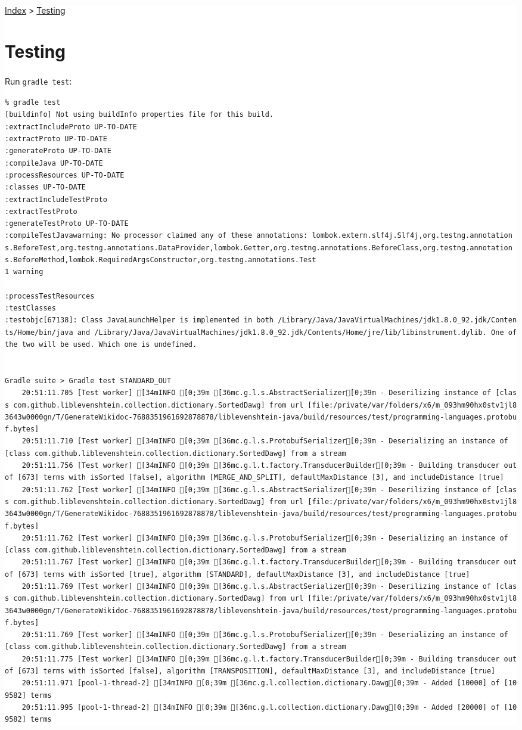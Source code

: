 [Index](index.md) > [Testing](testing.md)

# Testing

Run `gradle test`:

```
% gradle test
[buildinfo] Not using buildInfo properties file for this build.
:extractIncludeProto UP-TO-DATE
:extractProto UP-TO-DATE
:generateProto UP-TO-DATE
:compileJava UP-TO-DATE
:processResources UP-TO-DATE
:classes UP-TO-DATE
:extractIncludeTestProto
:extractTestProto
:generateTestProto UP-TO-DATE
:compileTestJavawarning: No processor claimed any of these annotations: lombok.extern.slf4j.Slf4j,org.testng.annotations.BeforeTest,org.testng.annotations.DataProvider,lombok.Getter,org.testng.annotations.BeforeClass,org.testng.annotations.BeforeMethod,lombok.RequiredArgsConstructor,org.testng.annotations.Test
1 warning

:processTestResources
:testClasses
:testobjc[67138]: Class JavaLaunchHelper is implemented in both /Library/Java/JavaVirtualMachines/jdk1.8.0_92.jdk/Contents/Home/bin/java and /Library/Java/JavaVirtualMachines/jdk1.8.0_92.jdk/Contents/Home/jre/lib/libinstrument.dylib. One of the two will be used. Which one is undefined.


Gradle suite > Gradle test STANDARD_OUT
    20:51:11.705 [Test worker] [34mINFO [0;39m [36mc.g.l.s.AbstractSerializer[0;39m - Deserilizing instance of [class com.github.liblevenshtein.collection.dictionary.SortedDawg] from url [file:/private/var/folders/x6/m_093hm90hx0stv1jl83643w0000gn/T/GenerateWikidoc-7688351961692878878/liblevenshtein-java/build/resources/test/programming-languages.protobuf.bytes]
    20:51:11.710 [Test worker] [34mINFO [0;39m [36mc.g.l.s.ProtobufSerializer[0;39m - Deserializing an instance of [class com.github.liblevenshtein.collection.dictionary.SortedDawg] from a stream
    20:51:11.756 [Test worker] [34mINFO [0;39m [36mc.g.l.t.factory.TransducerBuilder[0;39m - Building transducer out of [673] terms with isSorted [false], algorithm [MERGE_AND_SPLIT], defaultMaxDistance [3], and includeDistance [true]
    20:51:11.762 [Test worker] [34mINFO [0;39m [36mc.g.l.s.AbstractSerializer[0;39m - Deserilizing instance of [class com.github.liblevenshtein.collection.dictionary.SortedDawg] from url [file:/private/var/folders/x6/m_093hm90hx0stv1jl83643w0000gn/T/GenerateWikidoc-7688351961692878878/liblevenshtein-java/build/resources/test/programming-languages.protobuf.bytes]
    20:51:11.762 [Test worker] [34mINFO [0;39m [36mc.g.l.s.ProtobufSerializer[0;39m - Deserializing an instance of [class com.github.liblevenshtein.collection.dictionary.SortedDawg] from a stream
    20:51:11.767 [Test worker] [34mINFO [0;39m [36mc.g.l.t.factory.TransducerBuilder[0;39m - Building transducer out of [673] terms with isSorted [true], algorithm [STANDARD], defaultMaxDistance [3], and includeDistance [true]
    20:51:11.769 [Test worker] [34mINFO [0;39m [36mc.g.l.s.AbstractSerializer[0;39m - Deserilizing instance of [class com.github.liblevenshtein.collection.dictionary.SortedDawg] from url [file:/private/var/folders/x6/m_093hm90hx0stv1jl83643w0000gn/T/GenerateWikidoc-7688351961692878878/liblevenshtein-java/build/resources/test/programming-languages.protobuf.bytes]
    20:51:11.769 [Test worker] [34mINFO [0;39m [36mc.g.l.s.ProtobufSerializer[0;39m - Deserializing an instance of [class com.github.liblevenshtein.collection.dictionary.SortedDawg] from a stream
    20:51:11.775 [Test worker] [34mINFO [0;39m [36mc.g.l.t.factory.TransducerBuilder[0;39m - Building transducer out of [673] terms with isSorted [false], algorithm [TRANSPOSITION], defaultMaxDistance [3], and includeDistance [true]
    20:51:11.971 [pool-1-thread-2] [34mINFO [0;39m [36mc.g.l.collection.dictionary.Dawg[0;39m - Added [10000] of [109582] terms
    20:51:11.995 [pool-1-thread-2] [34mINFO [0;39m [36mc.g.l.collection.dictionary.Dawg[0;39m - Added [20000] of [109582] terms
```

[coursera-automata]: https://class.coursera.org/automata "Jeffrey Ullman (Coursera)"
[coursera-compilers]: https://class.coursera.org/compilers "Alex Aiken (Coursera)"
[coursera-nlp]: https://class.coursera.org/nlp "Dan Jurafsky and Chris Manning (Coursera)"
[damn-cool-algos-levenshtein-automata-2010]: http://blog.notdot.net/2010/07/Damn-Cool-Algorithms-Levenshtein-Automata "Nick Johnson (2010)"
[dict-compress-dawg-2011]: http://stevehanov.ca/blog/index.php?id=115 "Steve Hanov (2011)"
[fast-easy-correct-trie-2011]: http://stevehanov.ca/blog/index.php?id=114 "Steve Hanov (2011)"
[fast-string-correction-2002]: http://citeseerx.ist.psu.edu/viewdoc/summary?doi=10.1.1.16.652 "Klaus Schulz and Stoyan Mihov (2002)"
[incremental-construction-dawg-2000]: http://dl.acm.org/citation.cfm?id=971842 "Jan Daciuk, Bruce W. Watson, Stoyan Mihov, and Richard E. Watson (2000)"
[klaus-schulz]: http://www.cis.uni-muenchen.de/people/schulz.html "Klaus Schulz"
[lucene-fuzzy-2011]: http://blog.mikemccandless.com/2011/03/lucenes-fuzzyquery-is-100-times-faster.html "Michael McCandless (2011)"
[moman]: https://sites.google.com/site/rrettesite/moman "Moman"
[rao-li]: http://www.usca.edu/math/~mathdept/rli/ "Dr. Rao Li"
[stoyan-mihov]: http://www.lml.bas.bg/~stoyan/ "Stoyan Mihov"
[universal-automata-2005]: http://www.fmi.uni-sofia.bg/fmi/logic/theses/mitankin-en.pdf "Petar Nikolaev Mitankin (2005)"
[usca]: http://web.usca.edu/ "University of South Carolina Aiken"
[live-demo]: http://universal-automata.github.io/liblevenshtein/
[github-author]: https://github.com/dylon "Dylon Edwards <dylon.devo+liblevenshtein-java@gmail.com>"
[github-demo]: http://universal-automata.github.io/liblevenshtein/ "liblevenshtein demo"
[github-email]: mailto:dylon.devo+liblevenshtein-java@gmail.com "Dylon Edwards <dylon.devo+liblevenshtein-java@gmail.com>"
[github-repo]: https://github.com/universal-automata/liblevenshtein-java/ "universal-automata/liblevenshtein-java"
[wikipedia-damerau-levenshtein-distance]: https://en.wikipedia.org/wiki/Damerau%E2%80%93Levenshtein_distance "Damerau–Levenshtein distance"
[wikipedia-levenshtein-distance]: https://en.wikipedia.org/wiki/Levenshtein_distance "Levenshtein distance"
[master-branch]: https://github.com/universal-automata/liblevenshtein-java/tree/master "universal-automata/liblevenshtein-java/master"
[release-branch]: https://github.com/universal-automata/liblevenshtein-java/tree/release "universal-automata/liblevenshtein-java/release"
[release-branch-3.x]: https://github.com/universal-automata/liblevenshtein-java/tree/release-3.x "universal-automata/liblevenshtein-java/release-3.x"
[release-branch-2.x]: https://github.com/universal-automata/liblevenshtein-java/tree/release-2.x "universal-automata/liblevenshtein-java/release-2.x"
[wiki]: https://github.com/universal-automata/liblevenshtein-java/blob/gh-pages/docs/wiki/3.0.0/index.md "liblevenshtein 3.0.0 Wiki"
[javadoc]: http://universal-automata.github.io/liblevenshtein-java/docs/javadoc/3.0.0/index.html "liblevenshtein 3.0.0 API"
[tagged-source]: https://github.com/universal-automata/liblevenshtein-java/tree/3.0.0/src "liblevenshtein 3.0.0"
[java-lib]: https://github.com/universal-automata/liblevenshtein-java "liblevenshtein-java"
[java-cli]: https://github.com/universal-automata/liblevenshtein-java-cli "liblevenshtein-java-cli"
[java-cli-readme]: https://github.com/universal-automata/liblevenshtein-java-cli/blob/master/README.md "liblevenshtein-java-cli, README.md"
[javadoc/Iterable]: https://docs.oracle.com/javase/8/docs/api/java/lang/Iterable.html?is-external=true "java.lang.Iterable"
[javadoc/Iterator.next()]: https://docs.oracle.com/javase/8/docs/api/java/util/Iterator.html#next-- "java.util.Iterator.next()"
[javadoc/Iterator]: https://docs.oracle.com/javase/8/docs/api/java/util/Iterator.html "java.util.Iterator"
[javadoc/String]: https://docs.oracle.com/javase/8/docs/api/java/lang/String.html "java.lang.String"
[javadoc/Algorithm.MERGE_AND_SPLIT]: http://universal-automata.github.io/liblevenshtein-java/docs/javadoc/3.0.0/com/github/liblevenshtein/transducer/Algorithm.html#MERGE_AND_SPLIT "Algorithm.MERGE_AND_SPLIT"
[javadoc/Algorithm.STANDARD]: http://universal-automata.github.io/liblevenshtein-java/docs/javadoc/3.0.0/com/github/liblevenshtein/transducer/Algorithm.html#STANDARD "Algorithm.STANDARD"
[javadoc/Algorithm.TRANSPOSITION]: http://universal-automata.github.io/liblevenshtein-java/docs/javadoc/3.0.0/com/github/liblevenshtein/transducer/Algorithm.html#TRANSPOSITION "Algorithm.TRANSPOSITION"
[javadoc/ITransducer.transduce(String)]: http://universal-automata.github.io/liblevenshtein-java/docs/javadoc/3.0.0/com/github/liblevenshtein/transducer/ITransducer.html#transduce-java.lang.String- "ITransducer.transduce(String):Iterable"
[javadoc/ITransducer.transduce(String,int)]: http://universal-automata.github.io/liblevenshtein-java/docs/javadoc/3.0.0/com/github/liblevenshtein/transducer/ITransducer.html#transduce-java.lang.String-int- "ITransducer.transduce(String,int):Iterable"
[javadoc/MemoizedMergeAndSplit.between(String,String)]: http://universal-automata.github.io/liblevenshtein-java/docs/javadoc/3.0.0/com/github/liblevenshtein/distance/MemoizedMergeAndSplit.html "MemoizedMergeAndSplit.between(String,String):int"
[javadoc/MemoizedStandard.between(String,String)]: http://universal-automata.github.io/liblevenshtein-java/docs/javadoc/3.0.0/com/github/liblevenshtein/distance/MemoizedStandard.html "MemoizedStandard.between(String,String):int"
[javadoc/MemoizedTransposition.between(String,String)]: http://universal-automata.github.io/liblevenshtein-java/docs/javadoc/3.0.0/com/github/liblevenshtein/distance/MemoizedTransposition.html "MemoizedTransposition.between(String,String):int"
[javadoc/TransducerBuilder.algorithm(Algorithm)]: http://universal-automata.github.io/liblevenshtein-java/docs/javadoc/3.0.0/com/github/liblevenshtein/transducer/factory/TransducerBuilder.html#algorithm-com.github.liblevenshtein.Algorithm- "TransducerBuilder.algorithm(Algorithm):TransducerBuilder"
[javadoc/TransducerBuilder.build()]: http://universal-automata.github.io/liblevenshtein-java/docs/javadoc/3.0.0/com/github/liblevenshtein/transducer/factory/TransducerBuilder.html#build-- "TransducerBuilder.build():ITransducer"
[javadoc/TransducerBuilder.defaultMaxDistance(int)]: http://universal-automata.github.io/liblevenshtein-java/docs/javadoc/3.0.0/com/github/liblevenshtein/transducer/factory/TransducerBuilder.html#defaultMaxDistance-int- "TransducerBuilder.defaultMaxDistance(int):TransducerBuilder"
[javadoc/TransducerBuilder.dictionary(Collection)]: http://universal-automata.github.io/liblevenshtein-java/docs/javadoc/3.0.0/com/github/liblevenshtein/transducer/factory/TransducerBuilder.html#dictionary-java.util.Collection- "TransducerBuilder.dictionary(Collection):TransducerBuilder"
[javadoc/TransducerBuilder.dictionary(Collection,boolean)]: http://universal-automata.github.io/liblevenshtein-java/docs/javadoc/3.0.0/com/github/liblevenshtein/transducer/factory/TransducerBuilder.html#dictionary-java.util.Collection-boolean- "TransducerBuilder.dictionary(Collection,boolean):TransducerBuilder"
[javadoc/TransducerBuilder.includeDistance(boolean)]: http://universal-automata.github.io/liblevenshtein-java/docs/javadoc/3.0.0/com/github/liblevenshtein/transducer/factory/TransducerBuilder.html#includeDistance-boolean- "TransducerBuilder.includeDistance(boolean):TransducerBuilder"
[src/Candidate]: https://github.com/universal-automata/liblevenshtein-java/blob/master/src/main/java/com/github/liblevenshtein/transducer/Candidate.java "Candidate.java"
[src/ITransducer]: https://github.com/universal-automata/liblevenshtein-java/blob/3.0.0/src/main/java/com/github/liblevenshtein/transducer/factory/TransducerBuilder.java "TransducerBuilder.java"
[src/TransducerBuilder.java]: https://github.com/universal-automata/liblevenshtein-java/blob/3.0.0/src/main/java/com/github/liblevenshtein/transducer/factory/TransducerBuilder.java "TransducerBuilder.java"
[src/build.gradle]: https://github.com/universal-automata/liblevenshtein-java/blob/3.0.0/build.gradle "build.gradle"
[top-20-most-common-english-words.txt]: https://raw.githubusercontent.com/universal-automata/liblevenshtein-java/3.0.0/src/test/resources/top-20-most-common-english-words.txt "top-20-most-common-english-words.txt"
[maven-repo]: https://repo1.maven.org/maven2 "Maven Central repository"
[jcenter-repo]: https://jcenter.bintray.com "JCenter repository"
[bintray-repo]: https://dl.bintray.com/universal-automata/liblevenshtein "Bintray repository"
[artifactory-repo]: https://oss.jfrog.org/artifactory/oss-release-local "Artifactory repository"
[gradle-home]: http://gradle.org/ "Gradle homepage"